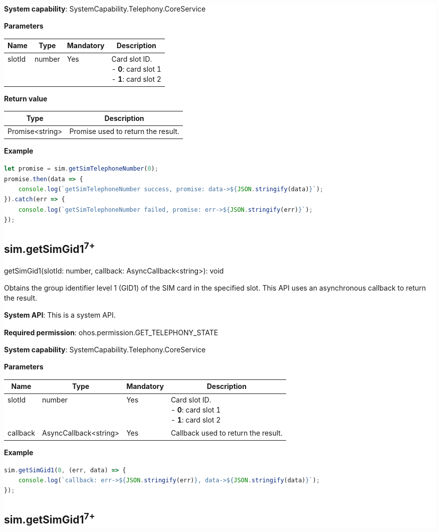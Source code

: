 **System capability**: SystemCapability.Telephony.CoreService

**Parameters**

| Name| Type  | Mandatory| Description                                  |
| ------ | ------ | ---- | -------------------------------------- |
| slotId | number | Yes  | Card slot ID.<br>- **0**: card slot 1<br>- **1**: card slot 2|

**Return value**

| Type            | Description                                        |
| ---------------- | -------------------------------------------- |
| Promise<string\> | Promise used to return the result.|

**Example**

```js
let promise = sim.getSimTelephoneNumber(0);
promise.then(data => {
    console.log(`getSimTelephoneNumber success, promise: data->${JSON.stringify(data)}`);
}).catch(err => {
    console.log(`getSimTelephoneNumber failed, promise: err->${JSON.stringify(err)}`);
});
```

## sim.getSimGid1<sup>7+</sup>

getSimGid1(slotId: number, callback: AsyncCallback<string\>): void

Obtains the group identifier level 1 (GID1) of the SIM card in the specified slot. This API uses an asynchronous callback to return the result.

**System API**: This is a system API.

**Required permission**: ohos.permission.GET_TELEPHONY_STATE

**System capability**: SystemCapability.Telephony.CoreService

**Parameters**

| Name  | Type                   | Mandatory| Description                                  |
| -------- | ----------------------- | ---- | -------------------------------------- |
| slotId   | number                  | Yes  | Card slot ID.<br>- **0**: card slot 1<br>- **1**: card slot 2|
| callback | AsyncCallback\<string\> | Yes  | Callback used to return the result.                            |

**Example**

```js
sim.getSimGid1(0, (err, data) => {
    console.log(`callback: err->${JSON.stringify(err)}, data->${JSON.stringify(data)}`);
});
```


## sim.getSimGid1<sup>7+</sup>
